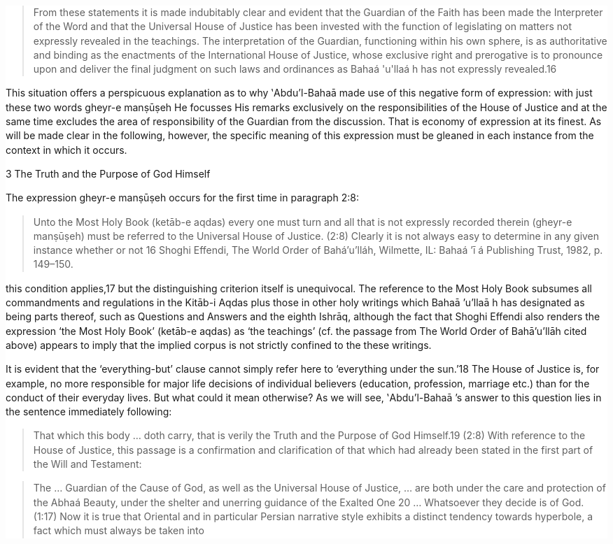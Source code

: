 > From these statements it is made indubitably clear and evident that the
> Guardian of the Faith has been made the Interpreter of the Word and that
> the Universal House of Justice has been invested with the function of
> legislating on matters not expressly revealed in the teachings. The
> interpretation of the Guardian, functioning within his own sphere, is as
> authoritative and binding as the enactments of the International House of
> Justice, whose exclusive right and prerogative is to pronounce upon and
> deliver the final judgment on such laws and ordinances as Bahaá 'u'llaá h has
> not expressly revealed.16

This situation offers a perspicuous explanation as to why ‛Abdu’l-Bahaā made use
of this negative form of expression: with just these two words gheyr-e manṣūṣeh
He focusses His remarks exclusively on the responsibilities of the House of
Justice and at the same time excludes the area of responsibility of the Guardian
from the discussion. That is economy of expression at its finest. As will be made
clear in the following, however, the specific meaning of this expression must be
gleaned in each instance from the context in which it occurs.

3    The Truth and the Purpose of God Himself

The expression gheyr-e manṣūṣeh occurs for the first time in paragraph 2:8:

> Unto the Most Holy Book (ketāb-e aqdas) every one must turn and all that
> is not expressly recorded therein (gheyr-e manṣūṣeh) must be referred to
> the Universal House of Justice. (2:8)
Clearly it is not always easy to determine in any given instance whether or not
16 Shoghi Effendi, The World Order of Bahá’u’lláh, Wilmette, IL: Bahaá ’ī á Publishing Trust,
1982, p. 149–150.

this condition applies,17 but the distinguishing criterion itself is unequivocal. The
reference to the Most Holy Book subsumes all commandments and regulations
in the Kitāb-i Aqdas plus those in other holy writings which Bahaā ’u’llaā h has
designated as being parts thereof, such as Questions and Answers and the eighth
Ishrāq, although the fact that Shoghi Effendi also renders the expression ‘the
Most Holy Book’ (ketāb-e aqdas) as ‘the teachings’ (cf. the passage from The
World Order of Bahā’u’llāh cited above) appears to imply that the implied corpus
is not strictly confined to the these writings.

It is evident that the ‘everything-but’ clause cannot simply refer here to
‘everything under the sun.’18 The House of Justice is, for example, no more
responsible for major life decisions of individual believers (education,
profession, marriage etc.) than for the conduct of their everyday lives. But what
could it mean otherwise? As we will see, ‛Abdu’l-Bahaā ’s answer to this question
lies in the sentence immediately following:

> That which this body … doth carry, that is verily the Truth and the
> Purpose of God Himself.19 (2:8)
With reference to the House of Justice, this passage is a confirmation and
clarification of that which had already been stated in the first part of the Will and
Testament:

> The … Guardian of the Cause of God, as well as the Universal House of
> Justice, … are both under the care and protection of the Abhaá Beauty,
> under the shelter and unerring guidance of the Exalted One 20 …
> Whatsoever they decide is of God. (1:17)
Now it is true that Oriental and in particular Persian narrative style exhibits a
distinct tendency towards hyperbole, a fact which must always be taken into
